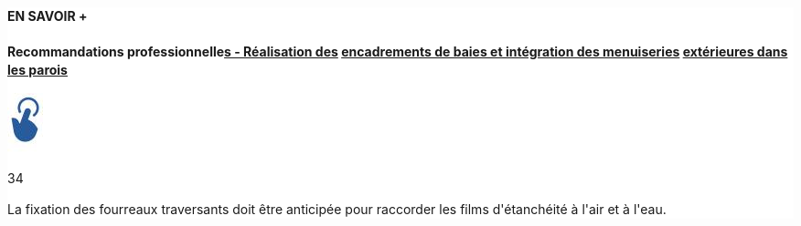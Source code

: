 #### **EN SAVOIR +**

**Recommandations professionnelle[s - Réalisation des](https://www.programmepacte.fr/realisation-des-encadrements-de-baies-et-integration-des-menuiseries-exterieures-dans-les-parois)  [encadrements de baies et intégration des menuiseries](https://www.programmepacte.fr/realisation-des-encadrements-de-baies-et-integration-des-menuiseries-exterieures-dans-les-parois)  [extérieures dans les parois](https://www.programmepacte.fr/realisation-des-encadrements-de-baies-et-integration-des-menuiseries-exterieures-dans-les-parois)**

![](<images/Intervenir sur un chantier bois/_page_32_Picture_12.jpeg>)

34

La fixation des fourreaux traversants doit être anticipée pour raccorder les films d'étanchéité à l'air et à l'eau.

